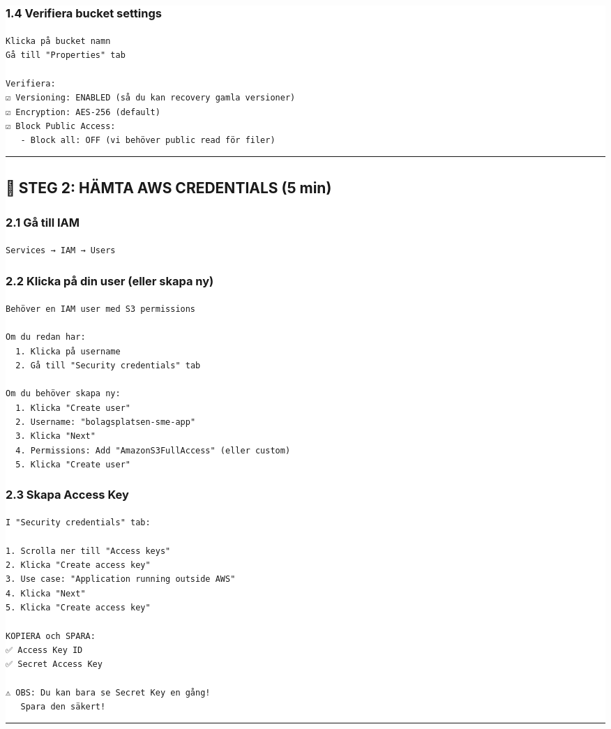 ### 1.4 Verifiera bucket settings
```
Klicka på bucket namn
Gå till "Properties" tab

Verifiera:
☑ Versioning: ENABLED (så du kan recovery gamla versioner)
☑ Encryption: AES-256 (default)
☑ Block Public Access: 
   - Block all: OFF (vi behöver public read för filer)
```

---

## 🔑 STEG 2: HÄMTA AWS CREDENTIALS (5 min)

### 2.1 Gå till IAM
```
Services → IAM → Users
```

### 2.2 Klicka på din user (eller skapa ny)
```
Behöver en IAM user med S3 permissions

Om du redan har:
  1. Klicka på username
  2. Gå till "Security credentials" tab
  
Om du behöver skapa ny:
  1. Klicka "Create user"
  2. Username: "bolagsplatsen-sme-app"
  3. Klicka "Next"
  4. Permissions: Add "AmazonS3FullAccess" (eller custom)
  5. Klicka "Create user"
```

### 2.3 Skapa Access Key
```
I "Security credentials" tab:

1. Scrolla ner till "Access keys"
2. Klicka "Create access key"
3. Use case: "Application running outside AWS"
4. Klicka "Next"
5. Klicka "Create access key"

KOPIERA och SPARA:
✅ Access Key ID
✅ Secret Access Key

⚠️ OBS: Du kan bara se Secret Key en gång!
   Spara den säkert!
```

---
